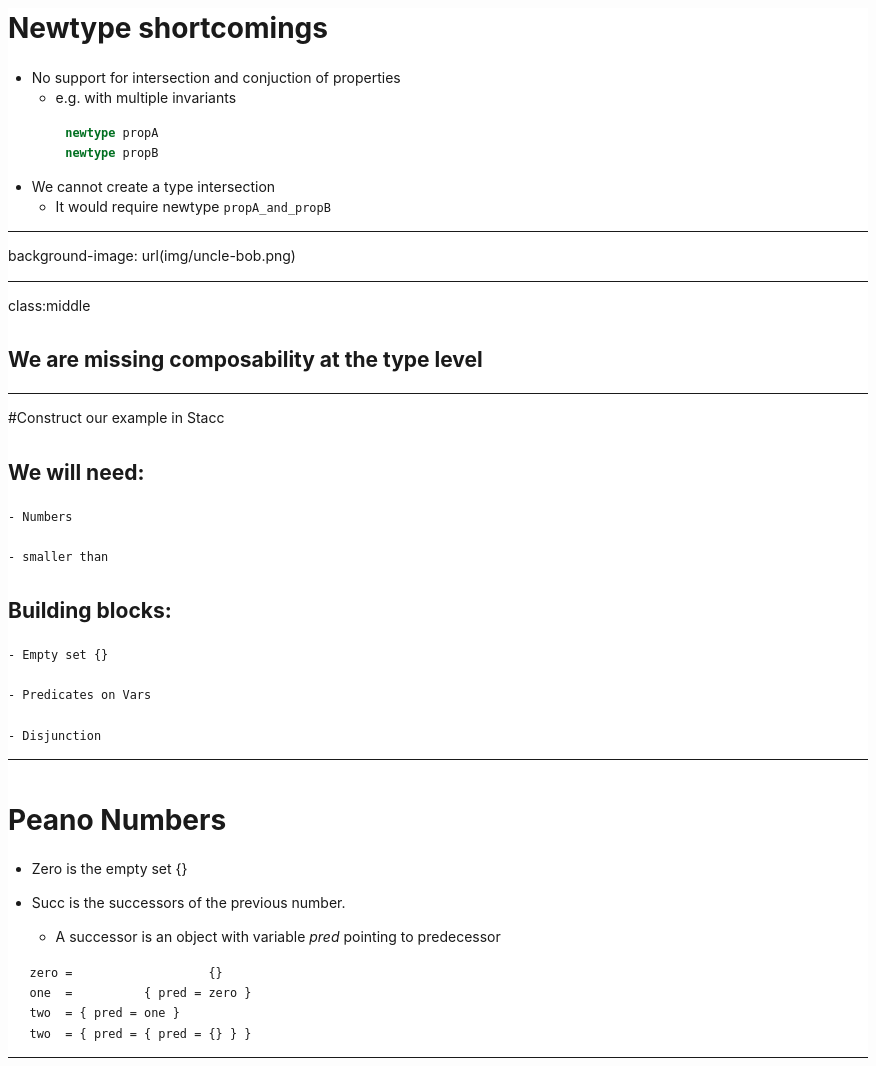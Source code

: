
# Newtype shortcomings


* No support for intersection and conjuction of properties
    - e.g. with multiple invariants
```haskell
        newtype propA 
        newtype propB
```

* We cannot create a type intersection
    - It would require newtype `propA_and_propB`

---

background-image: url(img/uncle-bob.png)

---
class:middle

## We are missing composability at the type level

---

#Construct our example in Stacc

## We will need:

    - Numbers

    - smaller than

## Building blocks:

    - Empty set {}

    - Predicates on Vars

    - Disjunction

---

# Peano Numbers

* Zero is the empty set {}

* Succ is the successors of the previous number.
  - A successor is an object with variable _*pred*_ pointing to predecessor


```sh 
   zero =                   {} 
   one  =          { pred = zero }
   two  = { pred = one }
   two  = { pred = { pred = {} } } 
```

---
